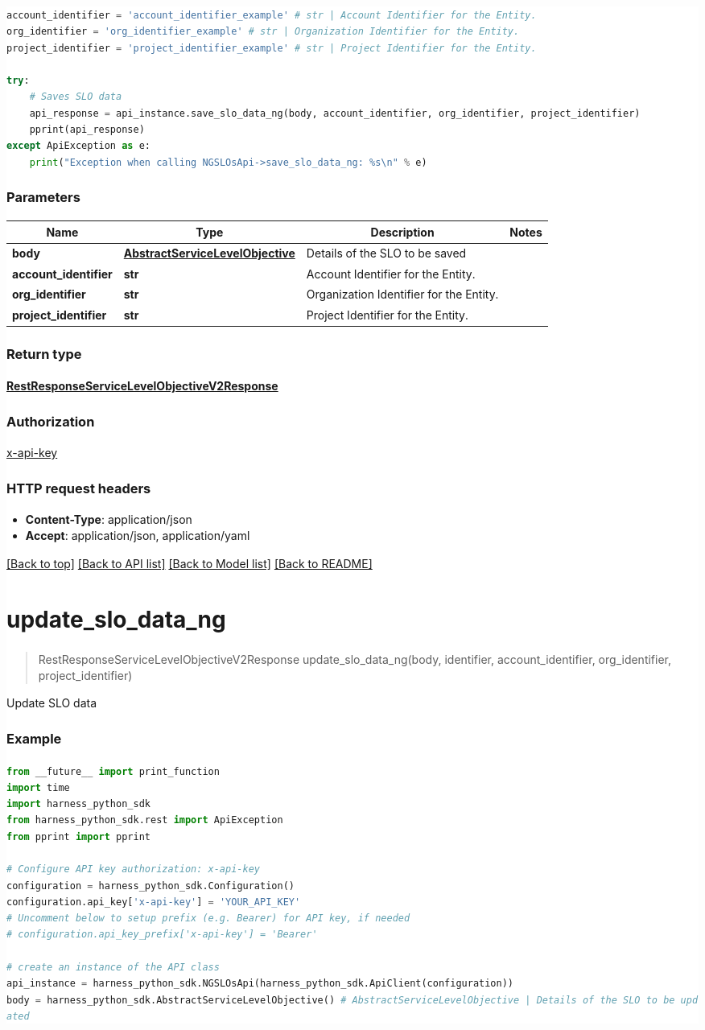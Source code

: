```python
account_identifier = 'account_identifier_example' # str | Account Identifier for the Entity.
org_identifier = 'org_identifier_example' # str | Organization Identifier for the Entity.
project_identifier = 'project_identifier_example' # str | Project Identifier for the Entity.

try:
    # Saves SLO data
    api_response = api_instance.save_slo_data_ng(body, account_identifier, org_identifier, project_identifier)
    pprint(api_response)
except ApiException as e:
    print("Exception when calling NGSLOsApi->save_slo_data_ng: %s\n" % e)
```

### Parameters

Name | Type | Description  | Notes
------------- | ------------- | ------------- | -------------
 **body** | [**AbstractServiceLevelObjective**](AbstractServiceLevelObjective.md)| Details of the SLO to be saved | 
 **account_identifier** | **str**| Account Identifier for the Entity. | 
 **org_identifier** | **str**| Organization Identifier for the Entity. | 
 **project_identifier** | **str**| Project Identifier for the Entity. | 

### Return type

[**RestResponseServiceLevelObjectiveV2Response**](RestResponseServiceLevelObjectiveV2Response.md)

### Authorization

[x-api-key](../README.md#x-api-key)

### HTTP request headers

 - **Content-Type**: application/json
 - **Accept**: application/json, application/yaml

[[Back to top]](#) [[Back to API list]](../README.md#documentation-for-api-endpoints) [[Back to Model list]](../README.md#documentation-for-models) [[Back to README]](../README.md)

# **update_slo_data_ng**
> RestResponseServiceLevelObjectiveV2Response update_slo_data_ng(body, identifier, account_identifier, org_identifier, project_identifier)

Update SLO data

### Example
```python
from __future__ import print_function
import time
import harness_python_sdk
from harness_python_sdk.rest import ApiException
from pprint import pprint

# Configure API key authorization: x-api-key
configuration = harness_python_sdk.Configuration()
configuration.api_key['x-api-key'] = 'YOUR_API_KEY'
# Uncomment below to setup prefix (e.g. Bearer) for API key, if needed
# configuration.api_key_prefix['x-api-key'] = 'Bearer'

# create an instance of the API class
api_instance = harness_python_sdk.NGSLOsApi(harness_python_sdk.ApiClient(configuration))
body = harness_python_sdk.AbstractServiceLevelObjective() # AbstractServiceLevelObjective | Details of the SLO to be updated
```
